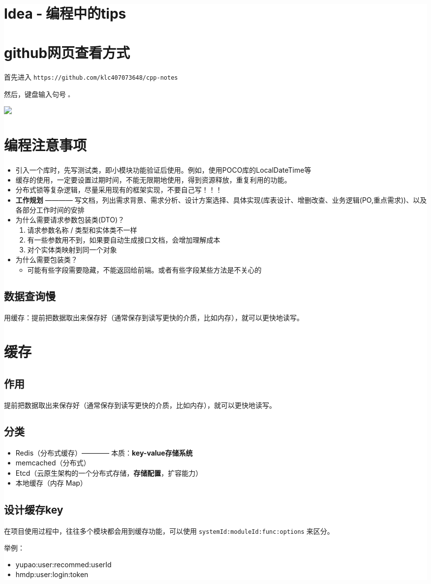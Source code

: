 # Idea - 编程中的tips

# github网页查看方式

首先进入 `https://github.com/klc407073648/cpp-notes`

然后，键盘输入句号 `。`

![](/_images/grow/person/github快速查看.png)

# 编程注意事项

* 引入一个库时，先写测试类，即小模块功能验证后使用。例如，使用POCO库的LocalDateTime等
* 缓存的使用，一定要设置过期时间，不能无限期地使用，得到资源释放，重复利用的功能。
* 分布式锁等复杂逻辑，尽量采用现有的框架实现，不要自己写！！！
* **工作规划** ———— 写文档，列出需求背景、需求分析、设计方案选择、具体实现(库表设计、增删改查、业务逻辑(PO,重点需求))、以及各部分工作时间的安排
* 为什么需要请求参数包装类(DTO)？
    1. 请求参数名称 / 类型和实体类不一样
    2. 有一些参数用不到，如果要自动生成接口文档，会增加理解成本
    3. 对个实体类映射到同一个对象
* 为什么需要包装类？
    * 可能有些字段需要隐藏，不能返回给前端。或者有些字段某些方法是不关心的

## 数据查询慢

用缓存：提前把数据取出来保存好（通常保存到读写更快的介质，比如内存），就可以更快地读写。

# 缓存

## 作用

提前把数据取出来保存好（通常保存到读写更快的介质，比如内存），就可以更快地读写。

## 分类

- Redis（分布式缓存）———— 本质：**key-value存储系统**
- memcached（分布式）
- Etcd（云原生架构的一个分布式存储，**存储配置**，扩容能力）
- 本地缓存（内存 Map）

## 设计缓存key

在项目使用过程中，往往多个模块都会用到缓存功能，可以使用 `systemId:moduleId:func:options` 来区分。

举例：

* yupao:user:recommed:userId
* hmdp:user:login:token
